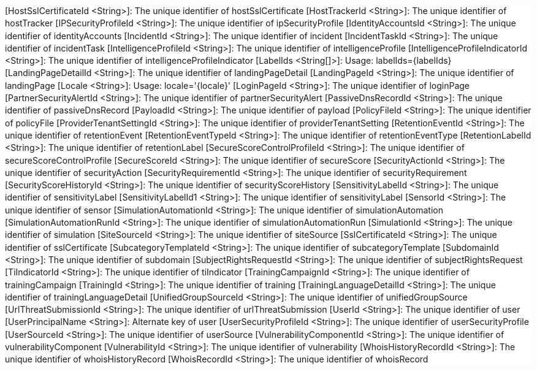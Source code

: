   \[HostSslCertificateId \<String\>\]: The unique identifier of hostSslCertificate
  \[HostTrackerId \<String\>\]: The unique identifier of hostTracker
  \[IPSecurityProfileId \<String\>\]: The unique identifier of ipSecurityProfile
  \[IdentityAccountsId \<String\>\]: The unique identifier of identityAccounts
  \[IncidentId \<String\>\]: The unique identifier of incident
  \[IncidentTaskId \<String\>\]: The unique identifier of incidentTask
  \[IntelligenceProfileId \<String\>\]: The unique identifier of intelligenceProfile
  \[IntelligenceProfileIndicatorId \<String\>\]: The unique identifier of intelligenceProfileIndicator
  \[LabelIds \<String\[\]\>\]: Usage: labelIds={labelIds}
  \[LandingPageDetailId \<String\>\]: The unique identifier of landingPageDetail
  \[LandingPageId \<String\>\]: The unique identifier of landingPage
  \[Locale \<String\>\]: Usage: locale='{locale}'
  \[LoginPageId \<String\>\]: The unique identifier of loginPage
  \[PartnerSecurityAlertId \<String\>\]: The unique identifier of partnerSecurityAlert
  \[PassiveDnsRecordId \<String\>\]: The unique identifier of passiveDnsRecord
  \[PayloadId \<String\>\]: The unique identifier of payload
  \[PolicyFileId \<String\>\]: The unique identifier of policyFile
  \[ProviderTenantSettingId \<String\>\]: The unique identifier of providerTenantSetting
  \[RetentionEventId \<String\>\]: The unique identifier of retentionEvent
  \[RetentionEventTypeId \<String\>\]: The unique identifier of retentionEventType
  \[RetentionLabelId \<String\>\]: The unique identifier of retentionLabel
  \[SecureScoreControlProfileId \<String\>\]: The unique identifier of secureScoreControlProfile
  \[SecureScoreId \<String\>\]: The unique identifier of secureScore
  \[SecurityActionId \<String\>\]: The unique identifier of securityAction
  \[SecurityRequirementId \<String\>\]: The unique identifier of securityRequirement
  \[SecurityScoreHistoryId \<String\>\]: The unique identifier of securityScoreHistory
  \[SensitivityLabelId \<String\>\]: The unique identifier of sensitivityLabel
  \[SensitivityLabelId1 \<String\>\]: The unique identifier of sensitivityLabel
  \[SensorId \<String\>\]: The unique identifier of sensor
  \[SimulationAutomationId \<String\>\]: The unique identifier of simulationAutomation
  \[SimulationAutomationRunId \<String\>\]: The unique identifier of simulationAutomationRun
  \[SimulationId \<String\>\]: The unique identifier of simulation
  \[SiteSourceId \<String\>\]: The unique identifier of siteSource
  \[SslCertificateId \<String\>\]: The unique identifier of sslCertificate
  \[SubcategoryTemplateId \<String\>\]: The unique identifier of subcategoryTemplate
  \[SubdomainId \<String\>\]: The unique identifier of subdomain
  \[SubjectRightsRequestId \<String\>\]: The unique identifier of subjectRightsRequest
  \[TiIndicatorId \<String\>\]: The unique identifier of tiIndicator
  \[TrainingCampaignId \<String\>\]: The unique identifier of trainingCampaign
  \[TrainingId \<String\>\]: The unique identifier of training
  \[TrainingLanguageDetailId \<String\>\]: The unique identifier of trainingLanguageDetail
  \[UnifiedGroupSourceId \<String\>\]: The unique identifier of unifiedGroupSource
  \[UrlThreatSubmissionId \<String\>\]: The unique identifier of urlThreatSubmission
  \[UserId \<String\>\]: The unique identifier of user
  \[UserPrincipalName \<String\>\]: Alternate key of user
  \[UserSecurityProfileId \<String\>\]: The unique identifier of userSecurityProfile
  \[UserSourceId \<String\>\]: The unique identifier of userSource
  \[VulnerabilityComponentId \<String\>\]: The unique identifier of vulnerabilityComponent
  \[VulnerabilityId \<String\>\]: The unique identifier of vulnerability
  \[WhoisHistoryRecordId \<String\>\]: The unique identifier of whoisHistoryRecord
  \[WhoisRecordId \<String\>\]: The unique identifier of whoisRecord
